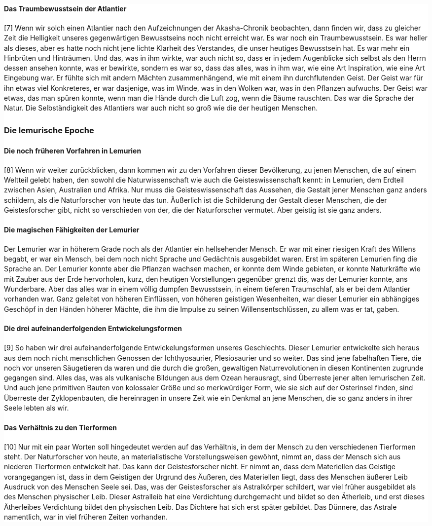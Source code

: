 #### Das Traumbewusstsein der Atlantier

[7] Wenn wir solch einen Atlantier nach den Aufzeichnungen der Akasha-Chronik beobachten, dann finden wir, dass zu gleicher Zeit die Helligkeit unseres gegenwärtigen Bewusstseins noch nicht erreicht war. Es war noch ein Traumbewusstsein. Es war heller als dieses, aber es hatte noch nicht jene lichte Klarheit des Verstandes, die unser heutiges Bewusstsein hat. Es war mehr ein Hinbrüten und Hinträumen. Und das, was in ihm wirkte, war auch nicht so, dass er in jedem Augenblicke sich selbst als den Herrn dessen ansehen konnte, was er bewirkte, sondern es war so, dass das alles, was in ihm war, wie eine Art Inspiration, wie eine Art Eingebung war. Er fühlte sich mit andern Mächten zusammenhängend, wie mit einem ihn durchflutenden Geist. Der Geist war für ihn etwas viel Konkreteres, er war dasjenige, was im Winde, was in den Wolken war, was in den Pflanzen aufwuchs. Der Geist war etwas, das man spüren konnte, wenn man die Hände durch die Luft zog, wenn die Bäume rauschten. Das war die Sprache der Natur. Die Selbständigkeit des Atlantiers war auch nicht so groß wie die der heutigen Menschen.

### Die lemurische Epoche

#### Die noch früheren Vorfahren in Lemurien

[8] Wenn wir weiter zurückblicken, dann kommen wir zu den Vorfahren dieser Bevölkerung, zu jenen Menschen, die auf einem Weltteil gelebt haben, den sowohl die Naturwissenschaft wie auch die Geisteswissenschaft kennt: in Lemurien, dem Erdteil zwischen Asien, Australien und Afrika. Nur muss die Geisteswissenschaft das Aussehen, die Gestalt jener Menschen ganz anders schildern, als die Naturforscher von heute das tun. Äußerlich ist die Schilderung der Gestalt dieser Menschen, die der Geistesforscher gibt, nicht so verschieden von der, die der Naturforscher vermutet. Aber geistig ist sie ganz anders.

#### Die magischen Fähigkeiten der Lemurier

Der Lemurier war in höherem Grade noch als der Atlantier ein hellsehender Mensch. Er war mit einer riesigen Kraft des Willens begabt, er war ein Mensch, bei dem noch nicht Sprache und Gedächtnis ausgebildet waren. Erst im späteren Lemurien fing die Sprache an. Der Lemurier konnte aber die Pflanzen wachsen machen, er konnte dem Winde gebieten, er konnte Naturkräfte wie mit Zauber aus der Erde hervorholen, kurz, den heutigen Vorstellungen gegenüber grenzt dis, was der Lemurier konnte, ans Wunderbare. Aber das alles war in einem völlig dumpfen Bewusstsein, in einem tieferen Traumschlaf, als er bei dem Atlantier vorhanden war. Ganz geleitet von höheren Einflüssen, von höheren geistigen Wesenheiten, war dieser Lemurier ein abhängiges Geschöpf in den Händen höherer Mächte, die ihm die Impulse zu seinen Willensentschlüssen, zu allem was er tat, gaben.

#### Die drei aufeinanderfolgenden Entwickelungsformen

[9] So haben wir drei aufeinanderfolgende Entwickelungsformen unseres Geschlechts. Dieser Lemurier entwickelte sich heraus aus dem noch nicht menschlichen Genossen der Ichthyosaurier, Plesiosaurier und so weiter. Das sind jene fabelhaften Tiere, die noch vor unseren Säugetieren da waren und die durch die großen, gewaltigen Naturrevolutionen in diesen Kontinenten zugrunde gegangen sind. Alles das, was als vulkanische Bildungen aus dem Ozean herausragt, sind Überreste jener alten lemurischen Zeit. Und auch jene primitiven Bauten von kolossaler Größe und so merkwürdiger Form, wie sie sich auf der Osterinsel finden, sind Überreste der Zyklopenbauten, die hereinragen in unsere Zeit wie ein Denkmal an jene Menschen, die so ganz anders in ihrer Seele lebten als wir.

#### Das Verhältnis zu den Tierformen

[10] Nur mit ein paar Worten soll hingedeutet werden auf das Verhältnis, in dem der Mensch zu den verschiedenen Tierformen steht. Der Naturforscher von heute, an materialistische Vorstellungsweisen gewöhnt, nimmt an, dass der Mensch sich aus niederen Tierformen entwickelt hat. Das kann der Geistesforscher nicht. Er nimmt an, dass dem Materiellen das Geistige vorangegangen ist, dass in dem Geistigen der Urgrund des Äußeren, des Materiellen liegt, dass des Menschen äußerer Leib Ausdruck von des Menschen Seele sei. Das, was der Geistesforscher als Astralkörper schildert, war viel früher ausgebildet als des Menschen physischer Leib. Dieser Astralleib hat eine Verdichtung durchgemacht und bildet so den Ätherleib, und erst dieses Ätherleibes Verdichtung bildet den physischen Leib. Das Dichtere hat sich erst später gebildet. Das Dünnere, das Astrale namentlich, war in viel früheren Zeiten vorhanden.
